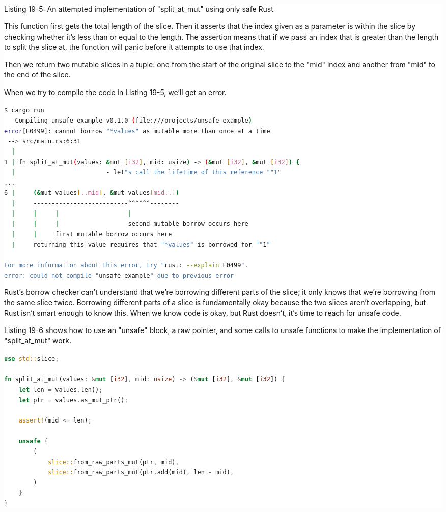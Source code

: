 Listing 19-5: An attempted implementation of "split_at_mut" using only safe Rust

This function first gets the total length of the slice. Then it asserts that the index given as a parameter is within the slice by checking whether it’s less than or equal to the length. The assertion means that if we pass an index that is greater than the length to split the slice at, the function will panic before it attempts to use that index.

Then we return two mutable slices in a tuple: one from the start of the original slice to the "mid" index and another from "mid" to the end of the slice.

When we try to compile the code in Listing 19-5, we’ll get an error.

```bash
$ cargo run
   Compiling unsafe-example v0.1.0 (file:///projects/unsafe-example)
error[E0499]: cannot borrow "*values" as mutable more than once at a time
 --> src/main.rs:6:31
  |
1 | fn split_at_mut(values: &mut [i32], mid: usize) -> (&mut [i32], &mut [i32]) {
  |                         - let"s call the lifetime of this reference ""1"
...
6 |     (&mut values[..mid], &mut values[mid..])
  |     --------------------------^^^^^^--------
  |     |     |                   |
  |     |     |                   second mutable borrow occurs here
  |     |     first mutable borrow occurs here
  |     returning this value requires that "*values" is borrowed for ""1"

For more information about this error, try "rustc --explain E0499".
error: could not compile "unsafe-example" due to previous error
```

Rust’s borrow checker can’t understand that we’re borrowing different parts of the slice; it only knows that we’re borrowing from the same slice twice. Borrowing different parts of a slice is fundamentally okay because the two slices aren’t overlapping, but Rust isn’t smart enough to know this. When we know code is okay, but Rust doesn’t, it’s time to reach for unsafe code.

Listing 19-6 shows how to use an "unsafe" block, a raw pointer, and some calls to unsafe functions to make the implementation of "split_at_mut" work.

```rust
use std::slice;

fn split_at_mut(values: &mut [i32], mid: usize) -> (&mut [i32], &mut [i32]) {
    let len = values.len();
    let ptr = values.as_mut_ptr();

    assert!(mid <= len);
    
    unsafe {
        (
            slice::from_raw_parts_mut(ptr, mid),
            slice::from_raw_parts_mut(ptr.add(mid), len - mid),
        )
    }
}
```
